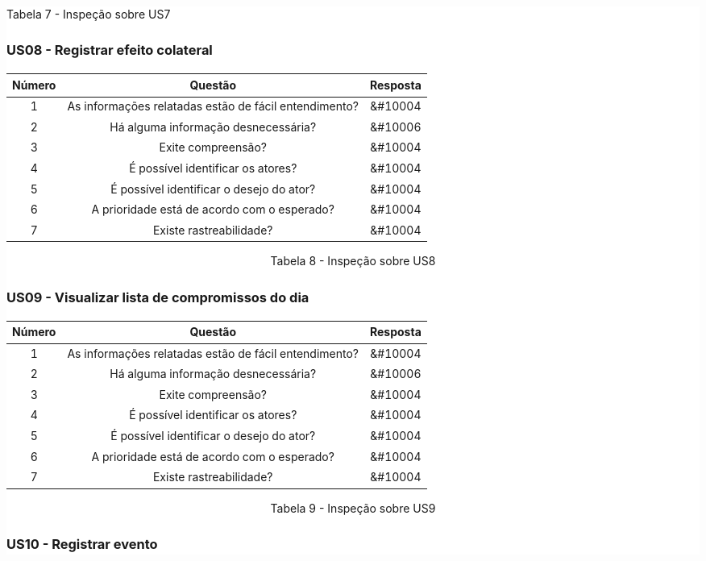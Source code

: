 
<figcaption>Tabela 7 - Inspeção sobre US7</figcaption>

</center>

### US08 - Registrar efeito colateral

<center>

| Número | Questão | Resposta |
|:--:|:--:|:--:|
| 1 | As informações relatadas estão de fácil entendimento? | &#10004 |
| 2 | Há alguma informação desnecessária? | &#10006 |
| 3 | Exite compreensão? | &#10004 |
| 4 | É possível identificar os atores? | &#10004 |
| 5 | É possível identificar o desejo do ator? | &#10004 |
| 6 | A prioridade está de acordo com o esperado? | &#10004 |
| 7 | Existe rastreabilidade? | &#10004 |


<figcaption>Tabela 8 - Inspeção sobre US8 </figcaption>

</center>

### US09 -  Visualizar lista de compromissos do dia

<center>

| Número | Questão | Resposta |
|:--:|:--:|:--:|
| 1 | As informações relatadas estão de fácil entendimento? | &#10004 |
| 2 | Há alguma informação desnecessária? | &#10006 |
| 3 | Exite compreensão? | &#10004 |
| 4 | É possível identificar os atores? | &#10004 |
| 5 | É possível identificar o desejo do ator? | &#10004 |
| 6 | A prioridade está de acordo com o esperado? | &#10004 |
| 7 | Existe rastreabilidade? | &#10004 |


<figcaption>Tabela 9 - Inspeção sobre US9</figcaption>

</center>

### US10 -  Registrar evento

<center>
